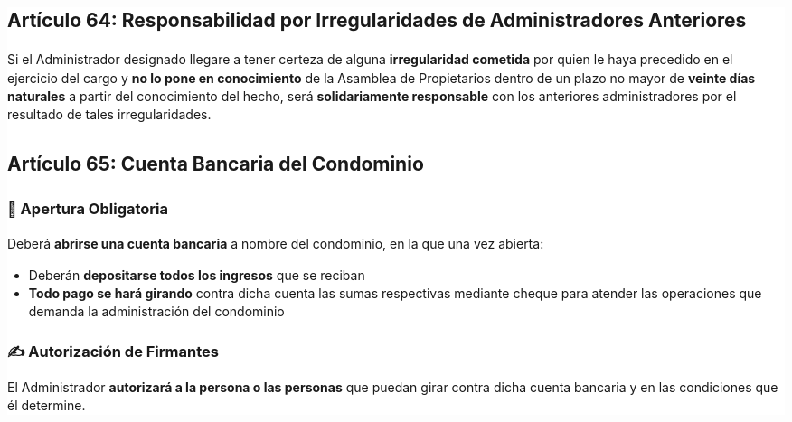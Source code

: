 ## Artículo 64: Responsabilidad por Irregularidades de Administradores Anteriores

Si el Administrador designado llegare a tener certeza de alguna **irregularidad cometida** por quien le haya precedido en el ejercicio del cargo y **no lo pone en conocimiento** de la Asamblea de Propietarios dentro de un plazo no mayor de **veinte días naturales** a partir del conocimiento del hecho, será **solidariamente responsable** con los anteriores administradores por el resultado de tales irregularidades.

## Artículo 65: Cuenta Bancaria del Condominio

### 🏦 Apertura Obligatoria

Deberá **abrirse una cuenta bancaria** a nombre del condominio, en la que una vez abierta:

- Deberán **depositarse todos los ingresos** que se reciban
- **Todo pago se hará girando** contra dicha cuenta las sumas respectivas mediante cheque para atender las operaciones que demanda la administración del condominio

### ✍️ Autorización de Firmantes
El Administrador **autorizará a la persona o las personas** que puedan girar contra dicha cuenta bancaria y en las condiciones que él determine.
